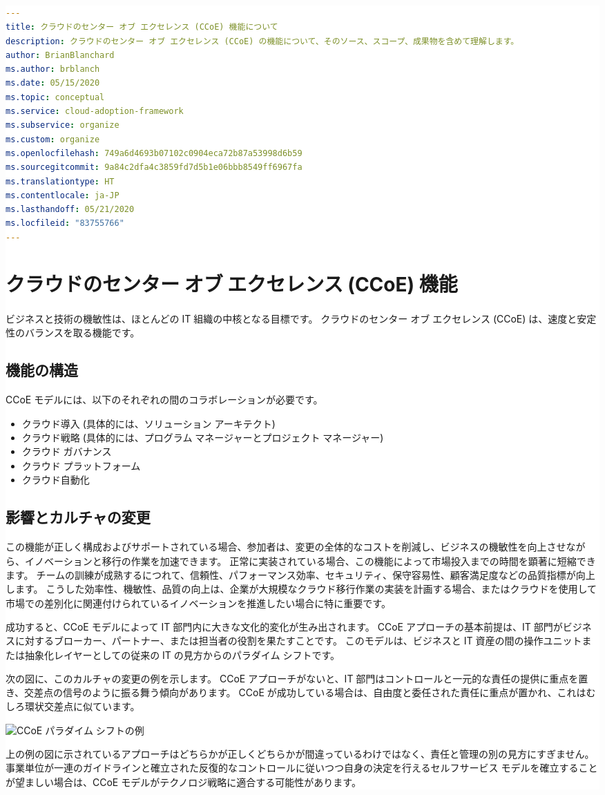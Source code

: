 ```yaml
---
title: クラウドのセンター オブ エクセレンス (CCoE) 機能について
description: クラウドのセンター オブ エクセレンス (CCoE) の機能について、そのソース、スコープ、成果物を含めて理解します。
author: BrianBlanchard
ms.author: brblanch
ms.date: 05/15/2020
ms.topic: conceptual
ms.service: cloud-adoption-framework
ms.subservice: organize
ms.custom: organize
ms.openlocfilehash: 749a6d4693b07102c0904eca72b87a53998d6b59
ms.sourcegitcommit: 9a84c2dfa4c3859fd7d5b1e06bbb8549ff6967fa
ms.translationtype: HT
ms.contentlocale: ja-JP
ms.lasthandoff: 05/21/2020
ms.locfileid: "83755766"
---
```



# <a name="cloud-center-of-excellence-ccoe-functions"></a>クラウドのセンター オブ エクセレンス (CCoE) 機能

ビジネスと技術の機敏性は、ほとんどの IT 組織の中核となる目標です。 クラウドのセンター オブ エクセレンス (CCoE) は、速度と安定性のバランスを取る機能です。

## <a name="function-structure"></a>機能の構造

CCoE モデルには、以下のそれぞれの間のコラボレーションが必要です。

- クラウド導入 (具体的には、ソリューション アーキテクト)
- クラウド戦略 (具体的には、プログラム マネージャーとプロジェクト マネージャー)
- クラウド ガバナンス
- クラウド プラットフォーム
- クラウド自動化

## <a name="impact-and-cultural-change"></a>影響とカルチャの変更

この機能が正しく構成およびサポートされている場合、参加者は、変更の全体的なコストを削減し、ビジネスの機敏性を向上させながら、イノベーションと移行の作業を加速できます。 正常に実装されている場合、この機能によって市場投入までの時間を顕著に短縮できます。 チームの訓練が成熟するにつれて、信頼性、パフォーマンス効率、セキュリティ、保守容易性、顧客満足度などの品質指標が向上します。 こうした効率性、機敏性、品質の向上は、企業が大規模なクラウド移行作業の実装を計画する場合、またはクラウドを使用して市場での差別化に関連付けられているイノベーションを推進したい場合に特に重要です。

成功すると、CCoE モデルによって IT 部門内に大きな文化的変化が生み出されます。 CCoE アプローチの基本前提は、IT 部門がビジネスに対するブローカー、パートナー、または担当者の役割を果たすことです。 このモデルは、ビジネスと IT 資産の間の操作ユニットまたは抽象化レイヤーとしての従来の IT の見方からのパラダイム シフトです。

次の図に、このカルチャの変更の例を示します。 CCoE アプローチがないと、IT 部門はコントロールと一元的な責任の提供に重点を置き、交差点の信号のように振る舞う傾向があります。 CCoE が成功している場合は、自由度と委任された責任に重点が置かれ、これはむしろ環状交差点に似ています。

![CCoE パラダイム シフトの例](../_images/ready/ccoe-paradigm-shift.png)

上の例の図に示されているアプローチはどちらかが正しくどちらかが間違っているわけではなく、責任と管理の別の見方にすぎません。 事業単位が一連のガイドラインと確立された反復的なコントロールに従いつつ自身の決定を行えるセルフサービス モデルを確立することが望ましい場合は、CCoE モデルがテクノロジ戦略に適合する可能性があります。
